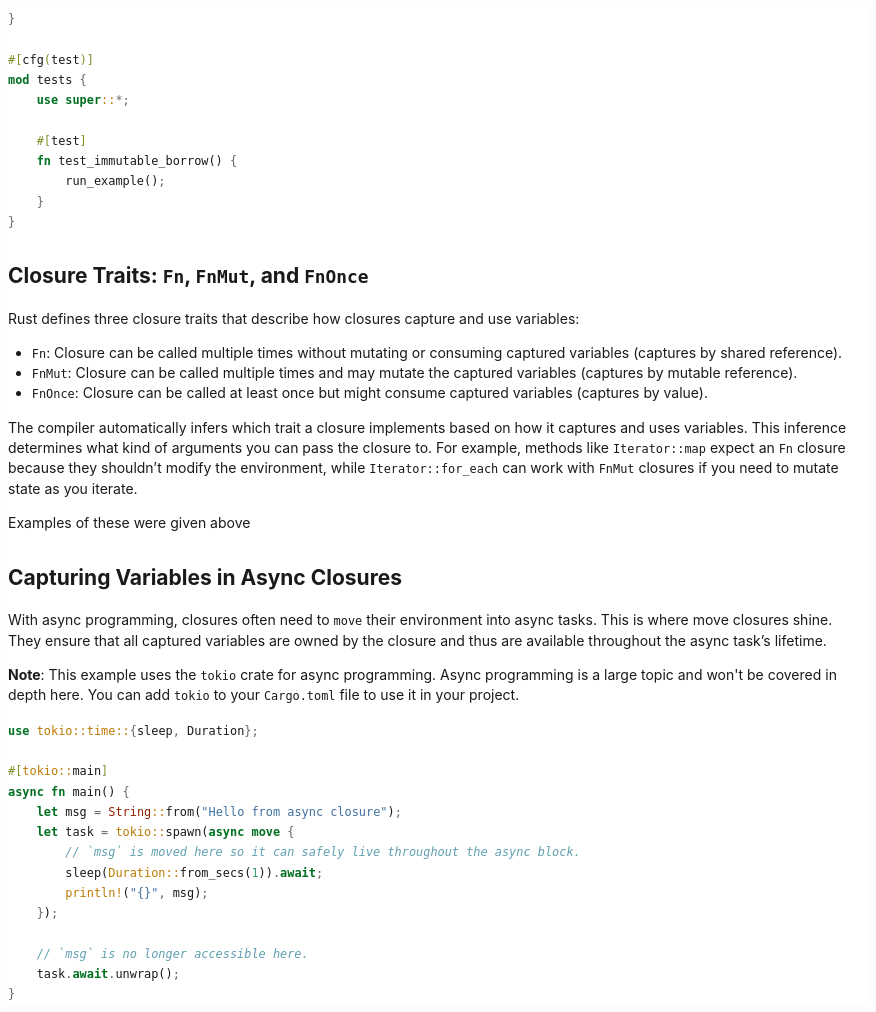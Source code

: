 ```rust
}

#[cfg(test)]
mod tests {
    use super::*;

    #[test]
    fn test_immutable_borrow() {
        run_example();
    }
}

```

## Closure Traits: `Fn`, `FnMut`, and `FnOnce`

Rust defines three closure traits that describe how closures capture and use variables:

* `Fn`: Closure can be called multiple times without mutating or consuming captured variables (captures by shared reference).
* `FnMut`: Closure can be called multiple times and may mutate the captured variables (captures by mutable reference).
* `FnOnce`: Closure can be called at least once but might consume captured variables (captures by value).

The compiler automatically infers which trait a closure implements based on how it captures and uses variables. This inference determines what kind of arguments you can pass the closure to. For example, methods like `Iterator::map` expect an `Fn` closure because they shouldn’t modify the environment, while `Iterator::for_each` can work with `FnMut` closures if you need to mutate state as you iterate.

Examples of these were given above
 
## Capturing Variables in Async Closures

With async programming, closures often need to `move` their environment into async tasks. This is where move closures shine. They ensure that all captured variables are owned by the closure and thus are available throughout the async task’s lifetime.

**Note**: This example uses the `tokio` crate for async programming.  Async programming is a large topic and won't be covered in depth here.  You can add `tokio` to your `Cargo.toml` file to use it in your project.

```rust 
use tokio::time::{sleep, Duration};

#[tokio::main]
async fn main() {
    let msg = String::from("Hello from async closure");
    let task = tokio::spawn(async move {
        // `msg` is moved here so it can safely live throughout the async block.
        sleep(Duration::from_secs(1)).await;
        println!("{}", msg);
    });

    // `msg` is no longer accessible here.
    task.await.unwrap();
}
```

